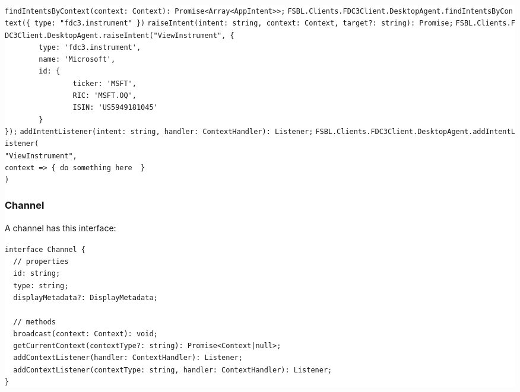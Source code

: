 <tr>
  <td><code>findIntentsByContext(context: Context): Promise&lt;Array&lt;AppIntent>>;</code></td>
  <td></td>
  <td><code>FSBL.Clients.FDC3Client.DesktopAgent.findIntentsByContext({ type: "fdc3.instrument" })</code></td>
</tr>

<tr>
  <td><code>raiseIntent(intent: string, context: Context, target?: string): Promise<IntentResolution>;</code></td>
  <td></td>
  <td><code>FSBL.Clients.FDC3Client.DesktopAgent.raiseIntent("ViewInstrument", {
        type: 'fdc3.instrument',
        name: 'Microsoft',
        id: {
                ticker: 'MSFT',
                RIC: 'MSFT.OQ',
                ISIN: 'US5949181045'
        }
});</code></td>
</tr>

<tr>
  <td><code>addIntentListener(intent: string, handler: ContextHandler): Listener;</code></td>
  <td></td>
  <td><code>FSBL.Clients.FDC3Client.DesktopAgent.addIntentListener(
"ViewInstrument",
context => { do something here  }
)</code></td>
</tr>
</tbody>
</table>

<br/>

### Channel

A channel has this interface:
```
interface Channel {
  // properties
  id: string;
  type: string;
  displayMetadata?: DisplayMetadata;

  // methods
  broadcast(context: Context): void;
  getCurrentContext(contextType?: string): Promise<Context|null>;
  addContextListener(handler: ContextHandler): Listener;
  addContextListener(contextType: string, handler: ContextHandler): Listener;
}
```
